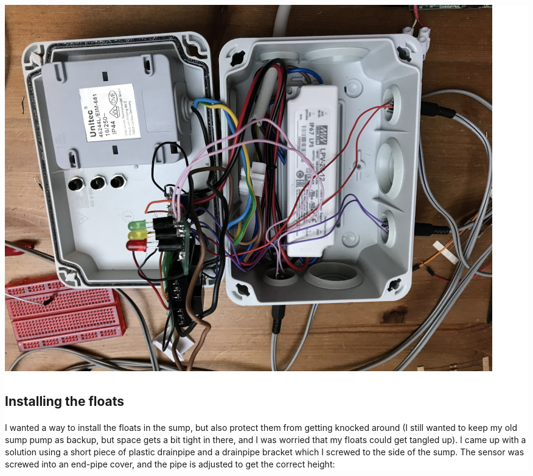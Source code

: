 ![enclosure2](img/enclosure2.jpg)

## Installing the floats
I wanted a way to install the floats in the sump, but also protect them from getting knocked around (I still wanted to keep my old sump pump as backup, but space gets a bit tight in there, and I was worried that my floats could get tangled up). I came up with a solution using a short piece of plastic drainpipe and a drainpipe bracket which I screwed to the side of the sump. The sensor was screwed into an end-pipe cover, and the pipe is adjusted to get the correct height:
